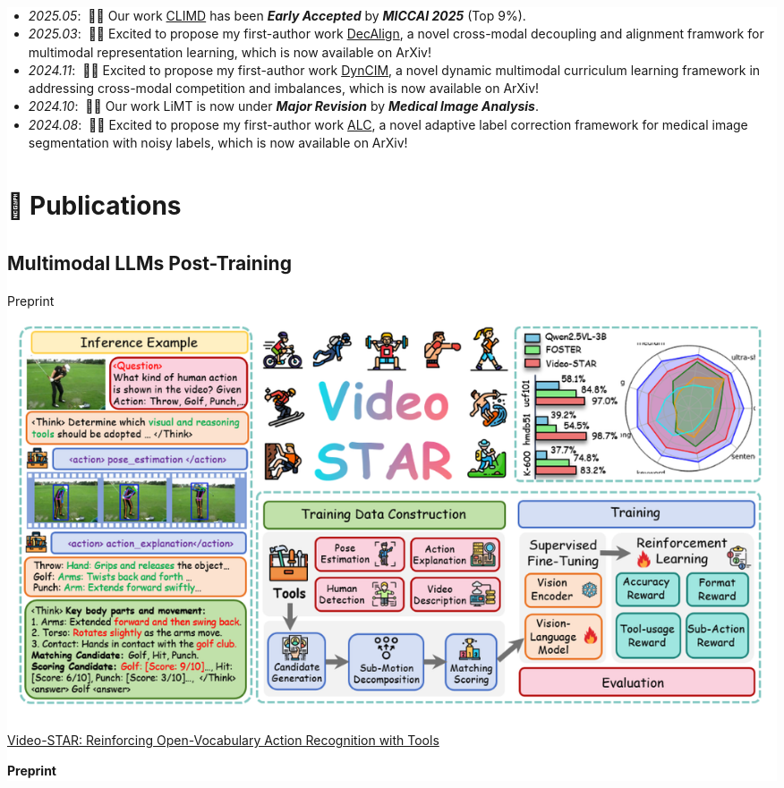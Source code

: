 - *2025.05*: &nbsp;🎉🎉 Our work [CLIMD](https://arxiv.org/abs/2508.01594) has been ***Early Accepted*** by ***MICCAI 2025*** (Top 9%).
- *2025.03*: &nbsp;🎉🎉 Excited to propose my first-author work [DecAlign](https://taco-group.github.io/DecAlign/), a novel cross-modal decoupling and alignment framwork for multimodal representation learning, which is now available on ArXiv!
- *2024.11*: &nbsp;🎉🎉 Excited to propose my first-author work [DynCIM](https://arxiv.org/abs/2503.06456), a novel dynamic multimodal curriculum learning framework in addressing cross-modal competition and imbalances, which is now available on ArXiv!
- *2024.10*: &nbsp;🎉🎉 Our work LiMT is now under ***Major Revision*** by ***Medical Image Analysis***.
- *2024.08*: &nbsp;🎉🎉 Excited to propose my first-author work [ALC](https://arxiv.org/abs/2503.12218), a novel adaptive label correction framework for medical image segmentation with noisy labels, which is now available on ArXiv!



# 📝 Publications 

## Multimodal LLMs Post-Training

<div class='paper-box'><div class='paper-box-image'><div><div class="badge">Preprint</div><img src='images/Video_star.png' alt="sym" width="100%"></div></div>
<div class='paper-box-text' markdown="1">

[Video-STAR: Reinforcing Open-Vocabulary Action Recognition with Tools](https://arxiv.org/abs/2510.08480)


**Preprint**
